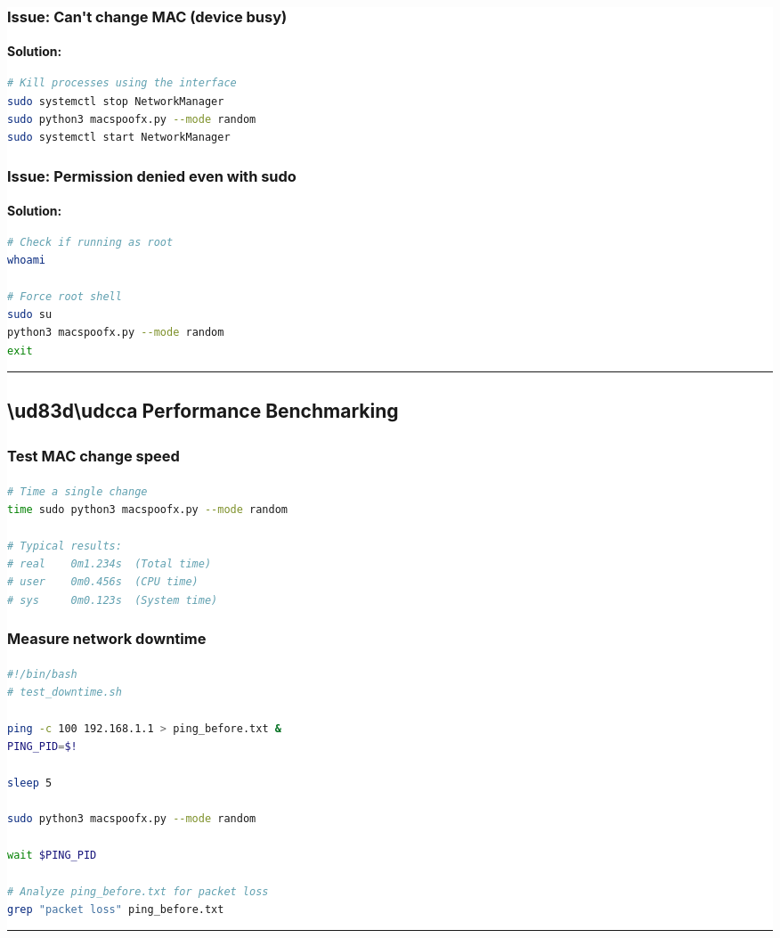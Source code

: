 ### Issue: Can't change MAC (device busy)

**Solution:**
```bash
# Kill processes using the interface
sudo systemctl stop NetworkManager
sudo python3 macspoofx.py --mode random
sudo systemctl start NetworkManager
```

### Issue: Permission denied even with sudo

**Solution:**
```bash
# Check if running as root
whoami

# Force root shell
sudo su
python3 macspoofx.py --mode random
exit
```

---

## \ud83d\udcca Performance Benchmarking

### Test MAC change speed

```bash
# Time a single change
time sudo python3 macspoofx.py --mode random

# Typical results:
# real    0m1.234s  (Total time)
# user    0m0.456s  (CPU time)
# sys     0m0.123s  (System time)
```

### Measure network downtime

```bash
#!/bin/bash
# test_downtime.sh

ping -c 100 192.168.1.1 > ping_before.txt &
PING_PID=$!

sleep 5

sudo python3 macspoofx.py --mode random

wait $PING_PID

# Analyze ping_before.txt for packet loss
grep "packet loss" ping_before.txt
```

---